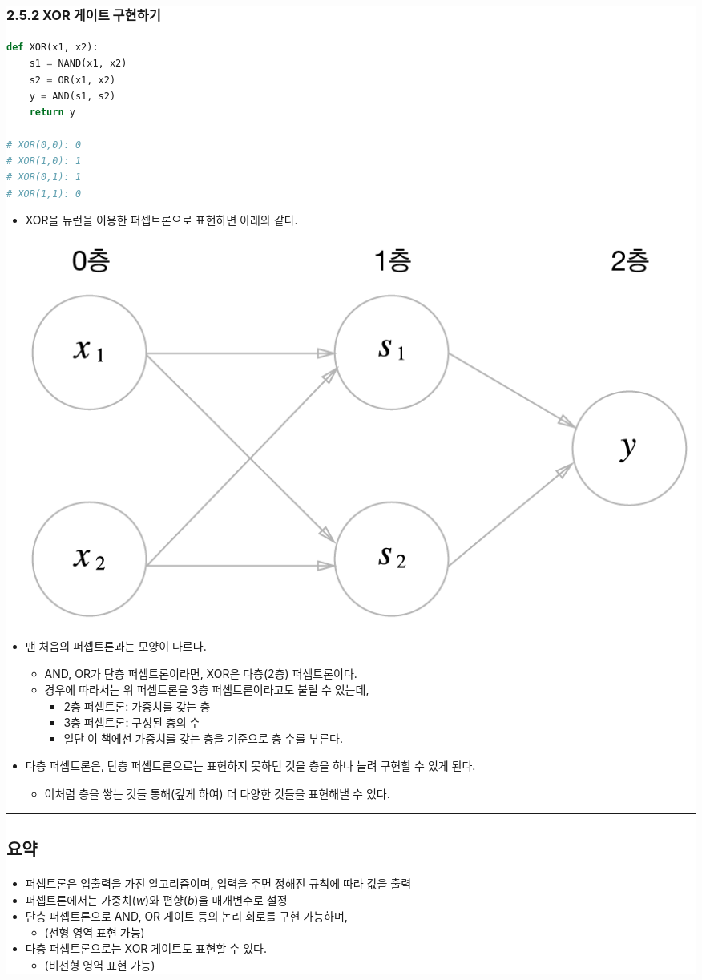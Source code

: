 ### 2.5.2 XOR 게이트 구현하기

```python
def XOR(x1, x2):
    s1 = NAND(x1, x2)
    s2 = OR(x1, x2)
    y = AND(s1, s2)
    return y

# XOR(0,0): 0
# XOR(1,0): 1
# XOR(0,1): 1
# XOR(1,1): 0
```

- XOR을 뉴런을 이용한 퍼셉트론으로 표현하면 아래와 같다.

    ![images/2//Untitled%2010.png](images/2//Untitled%2010.png)

- 맨 처음의 퍼셉트론과는 모양이 다르다.
    - AND, OR가 단층 퍼셉트론이라면, XOR은 다층(2층) 퍼셉트론이다.
    - 경우에 따라서는 위 퍼셉트론을 3층 퍼셉트론이라고도 불릴 수 있는데,
        - 2층 퍼셉트론: 가중치를 갖는 층
        - 3층 퍼셉트론: 구성된 층의 수
        - 일단 이 책에선 가중치를 갖는 층을 기준으로 층 수를 부른다.
- 다층 퍼셉트론은, 단층 퍼셉트론으로는 표현하지 못하던 것을 층을 하나 늘려 구현할 수 있게 된다.
    - 이처럼 층을 쌓는 것들 통해(깊게 하여) 더 다양한 것들을 표현해낼 수 있다.

---

## 요약

- 퍼셉트론은 입출력을 가진 알고리즘이며, 입력을 주면 정해진 규칙에 따라 값을 출력
- 퍼셉트론에서는 가중치($w$)와 편향($b$)을 매개변수로 설정
- 단층 퍼셉트론으로 AND, OR 게이트 등의 논리 회로를 구현 가능하며,
    - (선형 영역 표현 가능)
- 다층 퍼셉트론으로는 XOR 게이트도 표현할 수 있다.
    - (비선형 영역 표현 가능)

